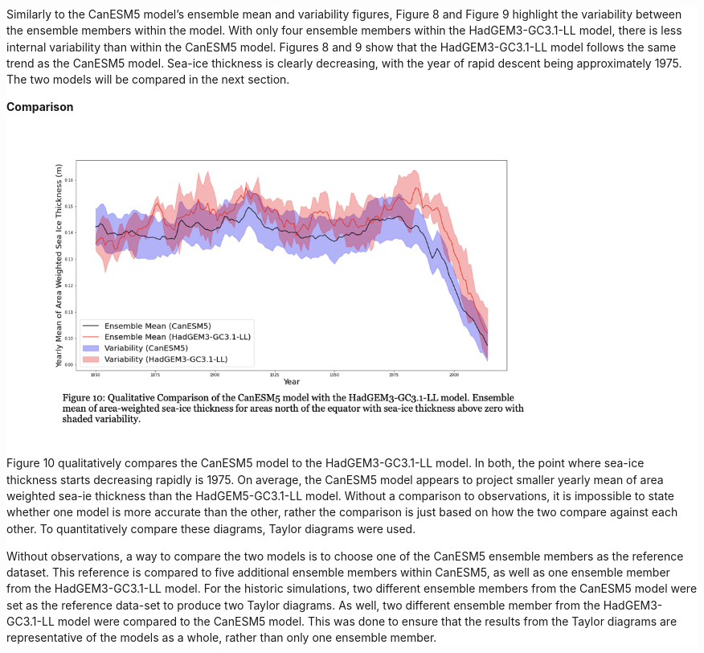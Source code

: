 Similarly to the CanESM5 model’s ensemble mean and variability figures,
Figure 8 and Figure 9 highlight the variability between the ensemble
members within the model. With only four ensemble members within the
HadGEM3-GC3.1-LL model, there is less internal variability than within
the CanESM5 model. Figures 8 and 9 show that the HadGEM3-GC3.1-LL model
follows the same trend as the CanESM5 model. Sea-ice thickness is
clearly decreasing, with the year of rapid descent being approximately
1975. The two models will be compared in the next section.

**Comparison**

<img src="a448_media/media/image12.png"
style="width:7.21186in;height:4.05513in" />

Figure 10 qualitatively compares the CanESM5 model to the
HadGEM3-GC3.1-LL model. In both, the point where sea-ice thickness
starts decreasing rapidly is 1975. On average, the CanESM5 model appears
to project smaller yearly mean of area weighted sea-ie thickness than
the HadGEM5-GC3.1-LL model. Without a comparison to observations, it is
impossible to state whether one model is more accurate than the other,
rather the comparison is just based on how the two compare against each
other. To quantitatively compare these diagrams, Taylor diagrams were
used.

Without observations, a way to compare the two models is to choose one
of the CanESM5 ensemble members as the reference dataset. This reference
is compared to five additional ensemble members within CanESM5, as well
as one ensemble member from the HadGEM3-GC3.1-LL model. For the historic
simulations, two different ensemble members from the CanESM5 model were
set as the reference data-set to produce two Taylor diagrams. As well,
two different ensemble member from the HadGEM3-GC3.1-LL model were
compared to the CanESM5 model. This was done to ensure that the results
from the Taylor diagrams are representative of the models as a whole,
rather than only one ensemble member.
